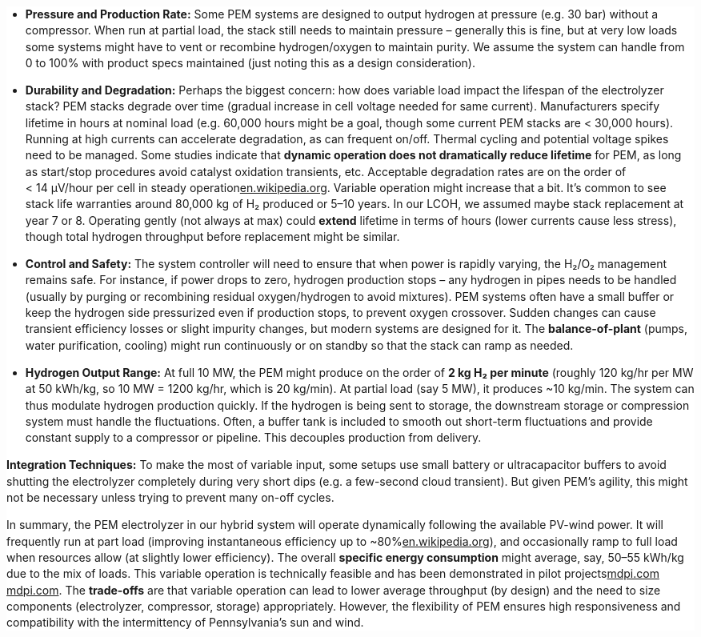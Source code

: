 - **Pressure and Production Rate:** Some PEM systems are designed to output hydrogen at pressure (e.g. 30 bar) without a compressor. When run at partial load, the stack still needs to maintain pressure – generally this is fine, but at very low loads some systems might have to vent or recombine hydrogen/oxygen to maintain purity. We assume the system can handle from 0 to 100% with product specs maintained (just noting this as a design consideration).
    
- **Durability and Degradation:** Perhaps the biggest concern: how does variable load impact the lifespan of the electrolyzer stack? PEM stacks degrade over time (gradual increase in cell voltage needed for same current). Manufacturers specify lifetime in hours at nominal load (e.g. 60,000 hours might be a goal, though some current PEM stacks are < 30,000 hours). Running at high currents can accelerate degradation, as can frequent on/off. Thermal cycling and potential voltage spikes need to be managed. Some studies indicate that **dynamic operation does not dramatically reduce lifetime** for PEM, as long as start/stop procedures avoid catalyst oxidation transients, etc. Acceptable degradation rates are on the order of < 14 μV/hour per cell in steady operation​[en.wikipedia.org](https://en.wikipedia.org/wiki/Proton_exchange_membrane_electrolysis#:~:text=Cell%20voltage%20efficiency%2067,14%20%CE%BCV%2Fh%5B%201). Variable operation might increase that a bit. It’s common to see stack life warranties around 80,000 kg of H₂ produced or 5–10 years. In our LCOH, we assumed maybe stack replacement at year 7 or 8. Operating gently (not always at max) could **extend** lifetime in terms of hours (lower currents cause less stress), though total hydrogen throughput before replacement might be similar.
    
- **Control and Safety:** The system controller will need to ensure that when power is rapidly varying, the H₂/O₂ management remains safe. For instance, if power drops to zero, hydrogen production stops – any hydrogen in pipes needs to be handled (usually by purging or recombining residual oxygen/hydrogen to avoid mixtures). PEM systems often have a small buffer or keep the hydrogen side pressurized even if production stops, to prevent oxygen crossover. Sudden changes can cause transient efficiency losses or slight impurity changes, but modern systems are designed for it. The **balance-of-plant** (pumps, water purification, cooling) might run continuously or on standby so that the stack can ramp as needed.
    
- **Hydrogen Output Range:** At full 10 MW, the PEM might produce on the order of **2 kg H₂ per minute** (roughly 120 kg/hr per MW at 50 kWh/kg, so 10 MW = 1200 kg/hr, which is 20 kg/min). At partial load (say 5 MW), it produces ~10 kg/min. The system can thus modulate hydrogen production quickly. If the hydrogen is being sent to storage, the downstream storage or compression system must handle the fluctuations. Often, a buffer tank is included to smooth out short-term fluctuations and provide constant supply to a compressor or pipeline. This decouples production from delivery.
    

**Integration Techniques:** To make the most of variable input, some setups use small battery or ultracapacitor buffers to avoid shutting the electrolyzer completely during very short dips (e.g. a few-second cloud transient). But given PEM’s agility, this might not be necessary unless trying to prevent many on-off cycles.

In summary, the PEM electrolyzer in our hybrid system will operate dynamically following the available PV-wind power. It will frequently run at part load (improving instantaneous efficiency up to ~80%​[en.wikipedia.org](https://en.wikipedia.org/wiki/Proton_exchange_membrane_electrolysis#:~:text=match%20at%20L451%20PEM%20electrolysis,maintaining%20durability%20as%20progress%20in)), and occasionally ramp to full load when resources allow (at slightly lower efficiency). The overall **specific energy consumption** might average, say, 50–55 kWh/kg due to the mix of loads. This variable operation is technically feasible and has been demonstrated in pilot projects​[mdpi.com](https://www.mdpi.com/1996-1073/16/2/757#:~:text=A%20wind,system%20for%20the%20following%20configurations)​[mdpi.com](https://www.mdpi.com/1996-1073/16/2/757#:~:text=appearance%20of%20the%20wind,The). The **trade-offs** are that variable operation can lead to lower average throughput (by design) and the need to size components (electrolyzer, compressor, storage) appropriately. However, the flexibility of PEM ensures high responsiveness and compatibility with the intermittency of Pennsylvania’s sun and wind.
